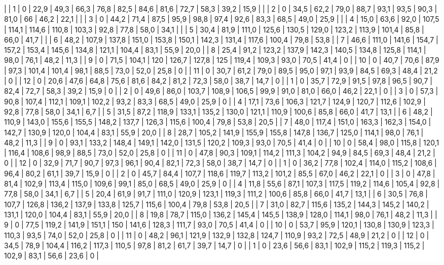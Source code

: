 |              | 1            | 0            | 22,9         | 49,3         | 66,3         | 76,8         | 82,5         | 84,6         | 81,6         | 72,7         | 58,3         | 39,2         | 15,9         |
|              | 2            | 0            | 34,5         | 62,2         | 79,0         | 88,7         | 93,1         | 93,5         | 90,3         | 81,0         | 66           | 46,2         | 22,1         |
|              | 3            | 0            | 44,2         | 71,4         | 87,5         | 95,9         | 98,8         | 97,4         | 92,6         | 83,3         | 68,5         | 49,0         | 25,9         |
|              | 4            | 15,0         | 63,6         | 92,0         | 107,5        | 114,1        | 114,6        | 110,8        | 103,3        | 92,8         | 77,8         | 58,0         | 34,1         |
|              | 5            | 30,4         | 81,9         | 111,0        | 125,6        | 130,5        | 129,0        | 123,2        | 113,9        | 101,4        | 85,8         | 66,0         | 41,7         |
|              | 6            | 48,2         | 107,9        | 137,8        | 151,0        | 153,8        | 150,1        | 142,3        | 131,4        | 117,6        | 100,4        | 79,8         | 53,8         |
|   7 | 46,6   | 111,0   | 141,6   | 154,7   | 157,2   | 153,4   | 145,6   | 134,8   | 121,1   | 104,4   | 83,1   | 55,9   | 20,0   |
|   8 | 25,4   | 91,2    | 123,2   | 137,9   | 142,3   | 140,5   | 134,8   | 125,8   | 114,1   | 98,0    | 76,1   | 48,2   | 11,3   |
|   9 | 0      | 71,5    | 104,1   | 120     | 126,7   | 127,8   | 125     | 119,4   | 109,3   | 93,0    | 70,5   | 41,4   | 0      |
|  10 | 0      | 40,7    | 70,6    | 87,9    | 97,3    | 101,4   | 101,4   | 98,1    | 88,5    | 73,0    | 52,0   | 25,8   | 0      |
|  11 | 0      | 30,7    | 61,2    | 79,0    | 89,5    | 95,0    | 97,1    | 93,9    | 84,5    | 69,3    | 48,4   | 21,2   | 0      |
|  12 | 0      | 20,6    | 47,6    | 64,8    | 75,6    | 81,6    | 84,2    | 81,2    | 72,3    | 58,0    | 38,7   | 14,7   | 0      |
|   1 | 0      | 35,7    | 72,9    | 91,5    | 97,8    | 96,5    | 90,7    | 82,4    | 72,7    | 58,3    | 39,2   | 15,9   | 0      |
|   2 | 0      | 49,6    | 86,0    | 103,7   | 108,9   | 106,5   | 99,9    | 91,0    | 81,0    | 66,0    | 46,2   | 22,1   | 0      |
|   3 | 0      | 57,3    | 90,8    | 107,4   | 112,1   | 109,1   | 102,2   | 93,2    | 83,3    | 68,5    | 49,0   | 25,9   | 0      |
|   4 | 17,1   | 73,6    | 106,3   | 121,7   | 124,9   | 120,7   | 112,6   | 102,9   | 92,8    | 77,8    | 58,0   | 34,1   | 6,7    |
|   5 | 31,5   | 87,2    | 118,9   | 133,1   | 135,2   | 130,0   | 121,1   | 110,9   | 100,6   | 85,8    | 66,0   | 41,7   | 13,1   |
|   6 | 48,2   | 110,9   | 143,0   | 155,6   | 155,5   | 148,2   | 137,7   | 126,3   | 115,6   | 100,4   | 79,8   | 53,8   | 20,5   |
|   7 | 48,0   | 117,4   | 151,0   | 163,3   | 162,3   | 154,0   | 142,7   | 130,9   | 120,0   | 104,4   | 83,1   | 55,9   | 20,0   |
|   8 | 28,7   | 105,2   | 141,9   | 155,9   | 155,8   | 147,8   | 136,7   | 125,0   | 114,1   | 98,0    | 76,1   | 48,2   | 11,3   |
|   9 | 0      | 93,1    | 133,2   | 148,4   | 149,1   | 142,0   | 131,5   | 120,2   | 109,3   | 93,0    | 70,5   | 41,4   | 0      |
|  10 | 0      | 58,4    | 98,0    | 115,8   | 120,1   | 116,4   | 108,6   | 98,9    | 88,5    | 73,0    | 52,0   | 25,8   | 0      |
|  11 | 0      | 47,8    | 90,3    | 109,1   | 114,2   | 111,3   | 104,2   | 94,9    | 84,5    | 69,3    | 48,4   | 21,2   | 0      |
|  12 | 0      | 32,9    | 71,7    | 90,7    | 97,3    | 96,1    | 90,4    | 82,1    | 72,3    | 58,0    | 38,7   | 14,7   | 0      |
|   1 | 0      | 36,2    | 77,8    | 102,4   | 114,0   | 115,2   | 108,6   | 96,4    | 80,2    | 61,1    | 39,7   | 15,9   | 0      |
|   2 | 0      | 45,7    | 84,4    | 107,7   | 118,6   | 119,7   | 113,2   | 101,2   | 85,5    | 67,0    | 46,2   | 22,1   | 0      |
|   3 | 0      | 47,8    | 81,4    | 102,9   | 113,4   | 115,0   | 109,6   | 99,1    | 85,0    | 68,5    | 49,0   | 25,9   | 0      |
|   4 | 11,8   | 55,6    | 87,1    | 107,3   | 117,5   | 119,2   | 114,6   | 105,4   | 92,8    | 77,8    | 58,0   | 34,1   | 6,7    |
|   5 | 20,4   | 61,9    | 91,7    | 111,0   | 120,9   | 123,1   | 119,3   | 111,2   | 100,6   | 85,8    | 66,0   | 41,7   | 13,1   |
|   6 | 30,5   | 76,8   | 107,7   | 126,8   | 136,2   | 137,9   | 133,8   | 125,7   | 115,6   | 100,4   | 79,8   | 53,8   | 20,5   |
|   7 | 31,0   | 82,7   | 115,6   | 135,2   | 144,3   | 145,2   | 140,2   | 131,1   | 120,0   | 104,4   | 83,1   | 55,9   | 20,0   |
|   8 | 19,8   | 78,7   | 115,0   | 136,2   | 145,4   | 145,5   | 138,9   | 128,0   | 114,1   | 98,0    | 76,1   | 48,2   | 11,3   |
|   9 | 0      | 77,5   | 119,2   | 141,9   | 151,1   | 150     | 141,6   | 128,3   | 111,7   | 93,0    | 70,5   | 41,4   | 0      |
|  10 | 0      | 53,7   | 95,9    | 120,1   | 130,8   | 130,9   | 123,3   | 110,3   | 93,5    | 74,0    | 52,0   | 25,8   | 0      |
|  11 | 0      | 48,2   | 96,1    | 121,9   | 132,9   | 132,8   | 124,7   | 110,9   | 93,2    | 72,5    | 48,9   | 21,2   | 0      |
|  12 | 0      | 34,5   | 78,9    | 104,4   | 116,2   | 117,3   | 110,5   | 97,8    | 81,2    | 61,7    | 39,7   | 14,7   | 0      |
|   1 | 0      | 23,6   | 56,6    | 83,1    | 102,9   | 115,2   | 119,3   | 115,2   | 102,9   | 83,1    | 56,6   | 23,6   | 0      |